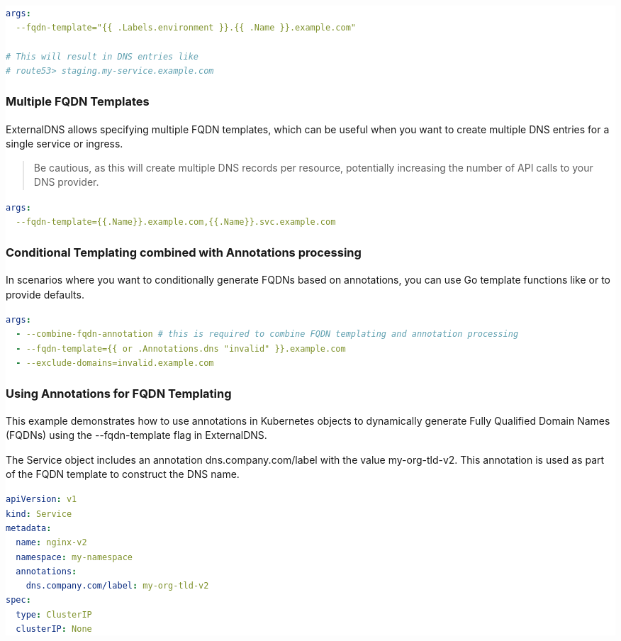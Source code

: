 ```yml
args:
  --fqdn-template="{{ .Labels.environment }}.{{ .Name }}.example.com"

# This will result in DNS entries like
# route53> staging.my-service.example.com
```

### Multiple FQDN Templates

ExternalDNS allows specifying multiple FQDN templates, which can be useful when you want to create multiple DNS entries for a single service or ingress.

> Be cautious, as this will create multiple DNS records per resource, potentially increasing the number of API calls to your DNS provider.

```yml
args:
  --fqdn-template={{.Name}}.example.com,{{.Name}}.svc.example.com
```

### Conditional Templating combined with Annotations processing

In scenarios where you want to conditionally generate FQDNs based on annotations, you can use Go template functions like or to provide defaults.

```yml
args:
  - --combine-fqdn-annotation # this is required to combine FQDN templating and annotation processing
  - --fqdn-template={{ or .Annotations.dns "invalid" }}.example.com
  - --exclude-domains=invalid.example.com
```

### Using Annotations for FQDN Templating

This example demonstrates how to use annotations in Kubernetes objects to dynamically generate Fully Qualified Domain Names (FQDNs) using the --fqdn-template flag in ExternalDNS.

The Service object includes an annotation dns.company.com/label with the value my-org-tld-v2. This annotation is used as part of the FQDN template to construct the DNS name.

```yml
apiVersion: v1
kind: Service
metadata:
  name: nginx-v2
  namespace: my-namespace
  annotations:
    dns.company.com/label: my-org-tld-v2
spec:
  type: ClusterIP
  clusterIP: None
```
